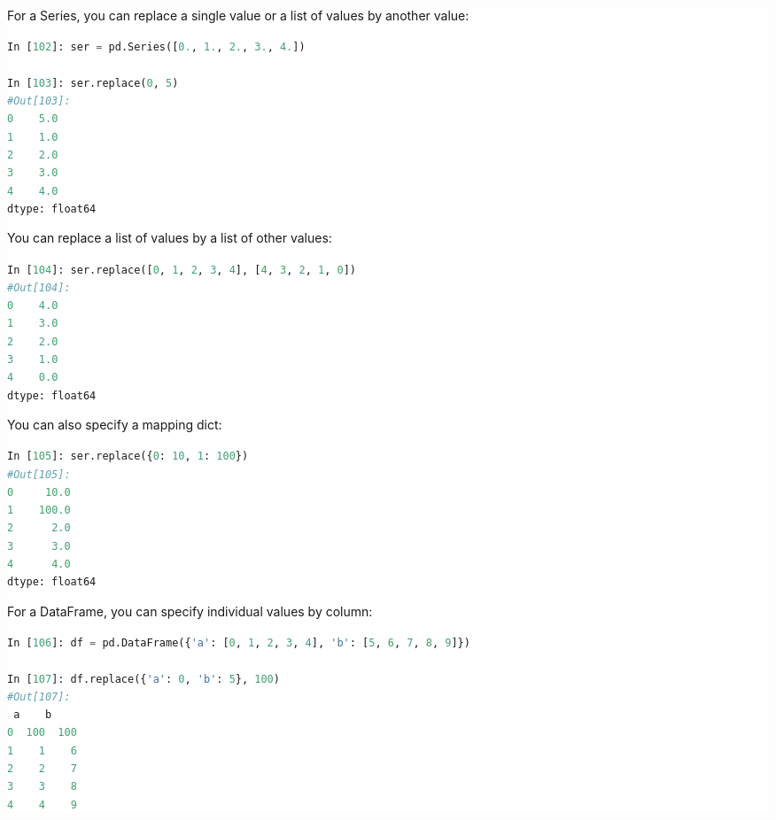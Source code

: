 For a Series, you can replace a single value or a list of values by another value:

```python
In [102]: ser = pd.Series([0., 1., 2., 3., 4.])

In [103]: ser.replace(0, 5)
#Out[103]: 
0    5.0
1    1.0
2    2.0
3    3.0
4    4.0
dtype: float64
```

You can replace a list of values by a list of other values:

```python
In [104]: ser.replace([0, 1, 2, 3, 4], [4, 3, 2, 1, 0])
#Out[104]: 
0    4.0
1    3.0
2    2.0
3    1.0
4    0.0
dtype: float64
```

You can also specify a mapping dict:

```python
In [105]: ser.replace({0: 10, 1: 100})
#Out[105]: 
0     10.0
1    100.0
2      2.0
3      3.0
4      4.0
dtype: float64
```

For a DataFrame, you can specify individual values by column:

```python
In [106]: df = pd.DataFrame({'a': [0, 1, 2, 3, 4], 'b': [5, 6, 7, 8, 9]})

In [107]: df.replace({'a': 0, 'b': 5}, 100)
#Out[107]: 
 a    b
0  100  100
1    1    6
2    2    7
3    3    8
4    4    9
```

